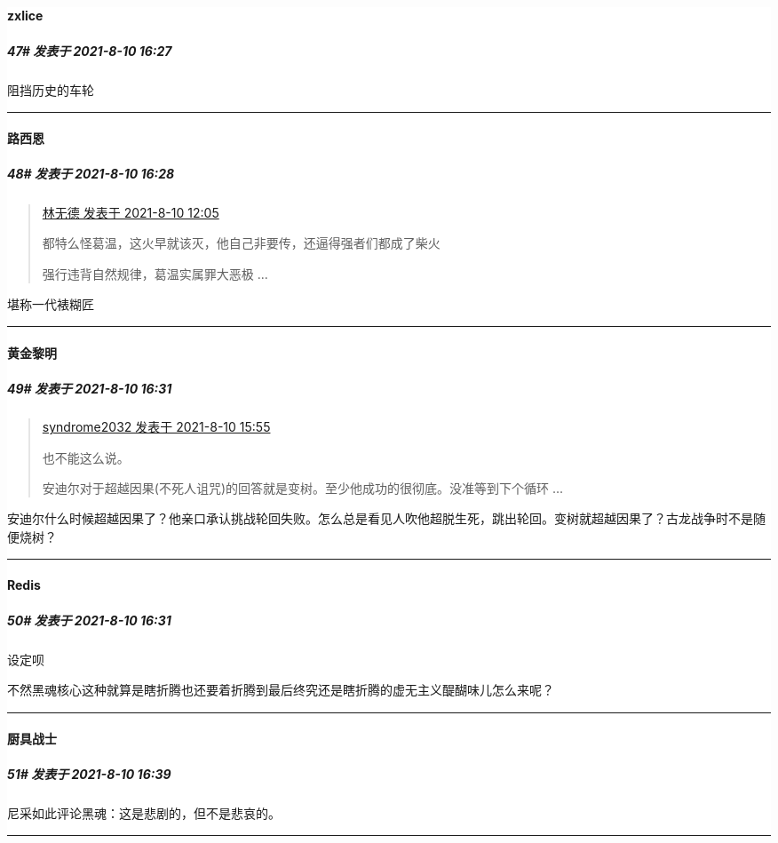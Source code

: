 ####  zxlice  
##### 47#       发表于 2021-8-10 16:27


阻挡历史的车轮


*****

####  路西恩  
##### 48#       发表于 2021-8-10 16:28


<blockquote><a href="httphttps://bbs.saraba1st.com/2b/forum.php?mod=redirect&amp;goto=findpost&amp;pid=52313570&amp;ptid=2020039" target="_blank">林无德 发表于 2021-8-10 12:05</a>

都特么怪葛温，这火早就该灭，他自己非要传，还逼得强者们都成了柴火


强行违背自然规律，葛温实属罪大恶极 ...</blockquote>
堪称一代裱糊匠


*****

####  黄金黎明  
##### 49#       发表于 2021-8-10 16:31


<blockquote><a href="httphttps://bbs.saraba1st.com/2b/forum.php?mod=redirect&amp;goto=findpost&amp;pid=52316114&amp;ptid=2020039" target="_blank">syndrome2032 发表于 2021-8-10 15:55</a>

也不能这么说。


安迪尔对于超越因果(不死人诅咒)的回答就是变树。至少他成功的很彻底。没准等到下个循环 ...</blockquote>
安迪尔什么时候超越因果了？他亲口承认挑战轮回失败。怎么总是看见人吹他超脱生死，跳出轮回。变树就超越因果了？古龙战争时不是随便烧树？


*****

####  Redis  
##### 50#       发表于 2021-8-10 16:31


设定呗


不然黑魂核心这种就算是瞎折腾也还要着折腾到最后终究还是瞎折腾的虚无主义醍醐味儿怎么来呢？


*****

####  厨具战士  
##### 51#       发表于 2021-8-10 16:39


尼采如此评论黑魂：这是悲剧的，但不是悲哀的。


*****
